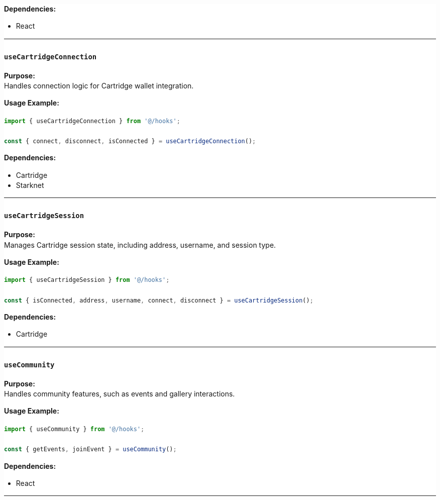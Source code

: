**Dependencies:**  
- React

---

### `useCartridgeConnection`

**Purpose:**  
Handles connection logic for Cartridge wallet integration.

**Usage Example:**
```typescript
import { useCartridgeConnection } from '@/hooks';

const { connect, disconnect, isConnected } = useCartridgeConnection();
```

**Dependencies:**  
- Cartridge
- Starknet

---

### `useCartridgeSession`

**Purpose:**  
Manages Cartridge session state, including address, username, and session type.

**Usage Example:**
```typescript
import { useCartridgeSession } from '@/hooks';

const { isConnected, address, username, connect, disconnect } = useCartridgeSession();
```

**Dependencies:**  
- Cartridge

---

### `useCommunity`

**Purpose:**  
Handles community features, such as events and gallery interactions.

**Usage Example:**
```typescript
import { useCommunity } from '@/hooks';

const { getEvents, joinEvent } = useCommunity();
```

**Dependencies:**  
- React

---
